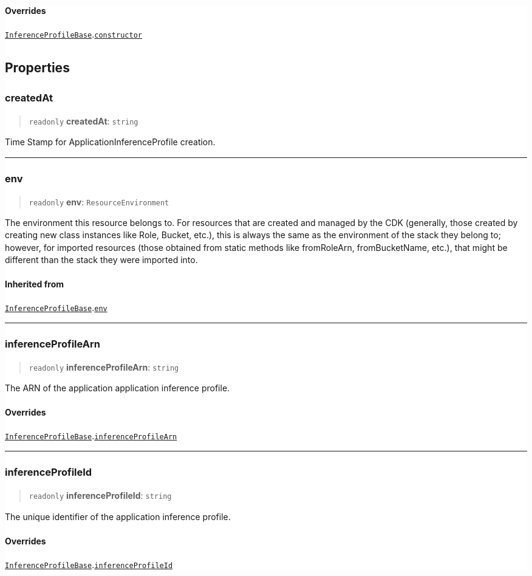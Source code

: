#### Overrides

[`InferenceProfileBase`](InferenceProfileBase.md).[`constructor`](InferenceProfileBase.md#constructor)

## Properties

### createdAt

> `readonly` **createdAt**: `string`

Time Stamp for ApplicationInferenceProfile creation.

***

### env

> `readonly` **env**: `ResourceEnvironment`

The environment this resource belongs to.
For resources that are created and managed by the CDK
(generally, those created by creating new class instances like Role, Bucket, etc.),
this is always the same as the environment of the stack they belong to;
however, for imported resources
(those obtained from static methods like fromRoleArn, fromBucketName, etc.),
that might be different than the stack they were imported into.

#### Inherited from

[`InferenceProfileBase`](InferenceProfileBase.md).[`env`](InferenceProfileBase.md#env)

***

### inferenceProfileArn

> `readonly` **inferenceProfileArn**: `string`

The ARN of the application application inference profile.

#### Overrides

[`InferenceProfileBase`](InferenceProfileBase.md).[`inferenceProfileArn`](InferenceProfileBase.md#inferenceprofilearn)

***

### inferenceProfileId

> `readonly` **inferenceProfileId**: `string`

The unique identifier of the application inference profile.

#### Overrides

[`InferenceProfileBase`](InferenceProfileBase.md).[`inferenceProfileId`](InferenceProfileBase.md#inferenceprofileid)
